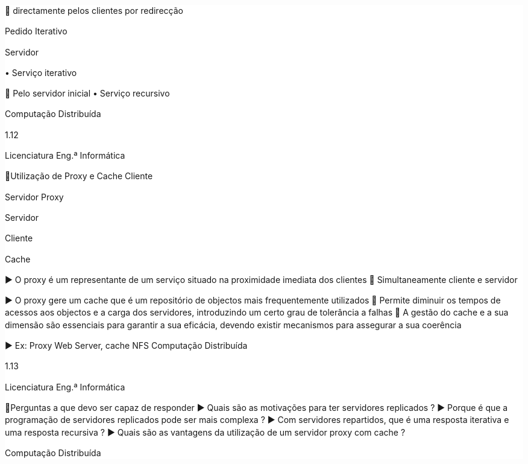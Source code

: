  directamente pelos clientes
por redirecção

Pedido Iterativo

Servidor

• Serviço iterativo

 Pelo servidor inicial
• Serviço recursivo

Computação Distribuída

1.12

Licenciatura Eng.ª Informática

Utilização de Proxy e Cache
Cliente

Servidor
Proxy

Servidor

Cliente

Cache

► O proxy é um representante de um serviço situado na proximidade imediata
dos clientes
 Simultaneamente cliente e servidor

► O proxy gere um cache que é um repositório de objectos mais frequentemente
utilizados
 Permite diminuir os tempos de acessos aos objectos e a carga dos servidores,
introduzindo um certo grau de tolerância a falhas
 A gestão do cache e a sua dimensão são essenciais para garantir a sua eficácia,
devendo existir mecanismos para assegurar a sua coerência

► Ex: Proxy Web Server, cache NFS
Computação Distribuída

1.13

Licenciatura Eng.ª Informática

Perguntas a que devo ser capaz de responder
► Quais são as motivações para ter servidores
replicados ?
► Porque é que a programação de servidores
replicados pode ser mais complexa ?
► Com servidores repartidos, que é uma resposta
iterativa e uma resposta recursiva ?
► Quais são as vantagens da utilização de um
servidor proxy com cache ?

Computação Distribuída
